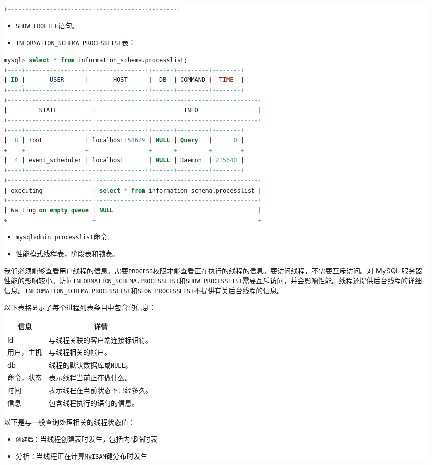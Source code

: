 ```sql
+------------------------+-----------------------+
```

+   `SHOW PROFILE`语句。

+   `INFORMATION_SCHEMA PROCESSLIST`表：

```sql
mysql> select * from information_schema.processlist;
+----+-----------------+-----------------+------+---------+--------+
| ID |       USER      |       HOST      |  DB  | COMMAND |  TIME  |
+----+-----------------+-----------------+------+---------+--------+
+------------------------+----------------------------------------------+
|         STATE          |                         INFO                 |
+------------------------+----------------------------------------------+
+----+-----------------+-----------------+------+---------+--------+
|  8 | root            | localhost:58629 | NULL | Query   |      0 |
+----+-----------------+-----------------+------+---------+--------+
|  4 | event_scheduler | localhost       | NULL | Daemon  | 215640 |
+----+-----------------+-----------------+------+---------+--------+
+------------------------+----------------------------------------------+
| executing              | select * from information_schema.processlist |
+------------------------+----------------------------------------------+
| Waiting on empty queue | NULL                                         |
+------------------------+----------------------------------------------+
```

+   `mysqladmin processlist`命令。

+   性能模式线程表，阶段表和锁表。

我们必须能够查看用户线程的信息。需要`PROCESS`权限才能查看正在执行的线程的信息。要访问线程，不需要互斥访问。对 MySQL 服务器性能的影响较小。访问`INFORMATION_SCHEMA.PROCESSLIST`和`SHOW PROCESSLIST`需要互斥访问，并会影响性能。线程还提供后台线程的详细信息。`INFORMATION_SCHEMA.PROCESSLIST`和`SHOW PROCESSLIST`不提供有关后台线程的信息。

以下表格显示了每个进程列表条目中包含的信息：

| **信息** | **详情** |
| --- | --- |
| Id | 与线程关联的客户端连接标识符。 |
| 用户，主机 | 与线程相关的帐户。 |
| db | 线程的默认数据库或`NULL`。 |
| 命令，状态 | 表示线程当前正在做什么。 |
| 时间 | 表示线程在当前状态下已经多久。 |
| 信息 | 包含线程执行的语句的信息。 |

以下是与一般查询处理相关的线程状态值：

+   `创建后`：当线程创建表时发生，包括内部临时表

+   分析：当线程正在计算`MyISAM`键分布时发生

